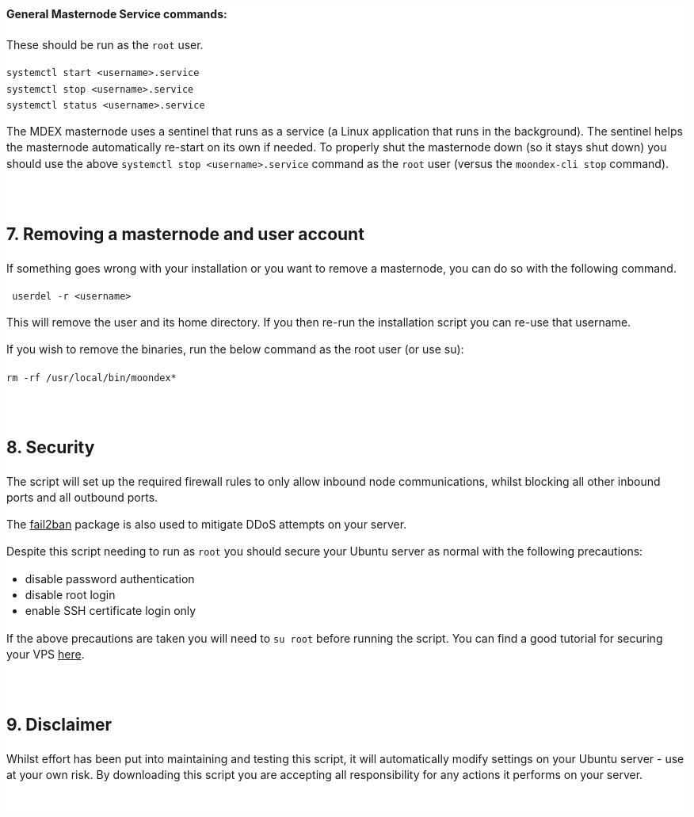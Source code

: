 #### General Masternode Service commands:
These should be run as the `root` user.
```
systemctl start <username>.service
systemctl stop <username>.service     
systemctl status <username>.service
```
The MDEX masternode uses a sentinel that runs as a service (a Linux application that runs in the background).  The sentinel helps the masternode automatically re-start on its own if needed.  To properly shut the masternode down (so it stays shut down) you should use the above `systemctl stop <username>.service` command as the `root` user (versus the `moondex-cli stop` command).


&nbsp;

## 7. Removing a masternode and user account
If something goes wrong with your installation or you want to remove a masternode, you can do so with the following command.
```
 userdel -r <username>
```
This will remove the user and its home directory. If you then re-run the installation script you can re-use that username.

If you wish to remove the binaries, run the below command as the root user (or use su):
```
rm -rf /usr/local/bin/moondex*
```

&nbsp;

## 8. Security
The script will set up the required firewall rules to only allow inbound node communications, whilst blocking all other inbound ports and all outbound ports.

The [fail2ban](https://www.fail2ban.org/wiki/index.php/Main_Page) package is also used to mitigate DDoS attempts on your server.

Despite this script needing to run as `root` you should secure your Ubuntu server as normal with the following precautions:

 - disable password authentication
 - disable root login
 - enable SSH certificate login only

If the above precautions are taken you will need to `su root` before running the script. You can find a good tutorial for securing your VPS [here](https://www.digitalocean.com/community/tutorials/initial-server-setup-with-ubuntu-16-04).

&nbsp;

## 9. Disclaimer
Whilst effort has been put into maintaining and testing this script, it will automatically modify settings on your Ubuntu server - use at your own risk. By downloading this script you are accepting all responsibility for any actions it performs on your server.

&nbsp;
